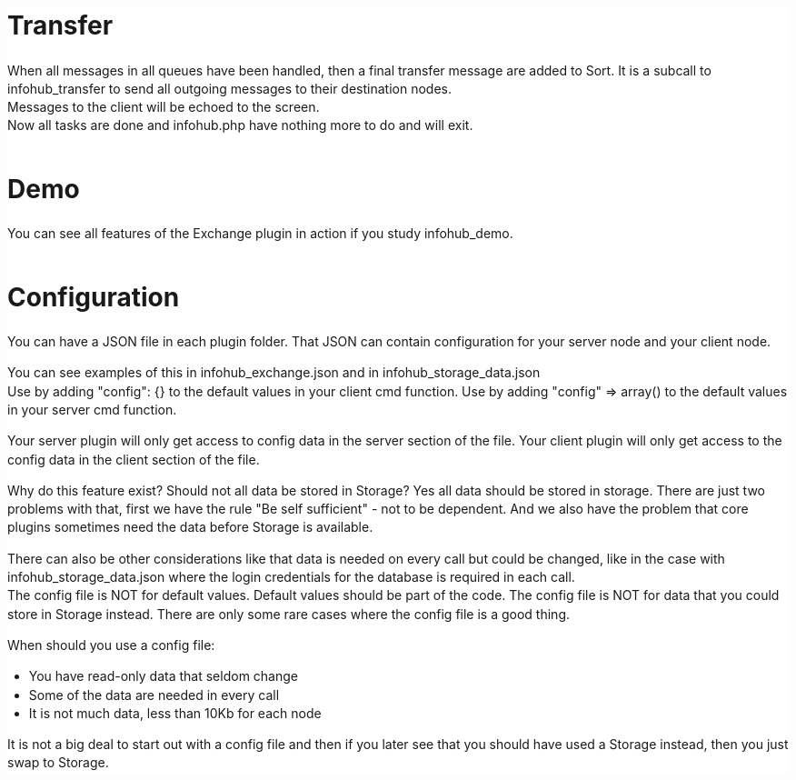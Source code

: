 # Transfer

When all messages in all queues have been handled, then a final transfer message are added to Sort. It is a subcall to
infohub_transfer to send all outgoing messages to their destination nodes.  
Messages to the client will be echoed to the screen.  
Now all tasks are done and infohub.php have nothing more to do and will exit.

# Demo

You can see all features of the Exchange plugin in action if you study infohub_demo.

# Configuration

You can have a JSON file in each plugin folder. That JSON can contain configuration for your server node and your client
node.

You can see examples of this in infohub_exchange.json and in infohub_storage_data.json  
Use by adding "config": {} to the default values in your client cmd function. Use by adding "config" => array() to the
default values in your server cmd function.

Your server plugin will only get access to config data in the server section of the file. Your client plugin will only
get access to the config data in the client section of the file.

Why do this feature exist? Should not all data be stored in Storage? Yes all data should be stored in storage. There are
just two problems with that, first we have the rule "Be self sufficient" - not to be dependent. And we also have the
problem that core plugins sometimes need the data before Storage is available.

There can also be other considerations like that data is needed on every call but could be changed, like in the case
with infohub_storage_data.json where the login credentials for the database is required in each call.  
The config file is NOT for default values. Default values should be part of the code. The config file is NOT for data
that you could store in Storage instead. There are only some rare cases where the config file is a good thing.

When should you use a config file:

- You have read-only data that seldom change
- Some of the data are needed in every call
- It is not much data, less than 10Kb for each node

It is not a big deal to start out with a config file and then if you later see that you should have used a Storage
instead, then you just swap to Storage.
